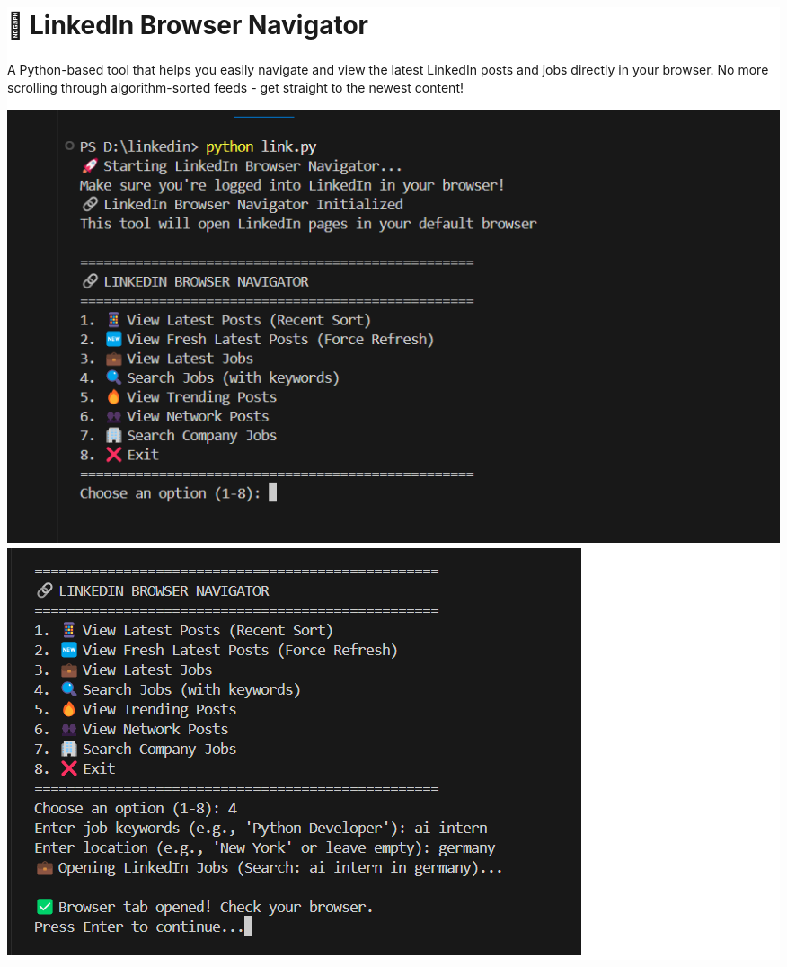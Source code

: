 # 🔗 LinkedIn Browser Navigator

A Python-based tool that helps you easily navigate and view the latest LinkedIn posts and jobs directly in your browser. No more scrolling through algorithm-sorted feeds - get straight to the newest content!

![alt text](image.png)
![alt text](image-1.png)
